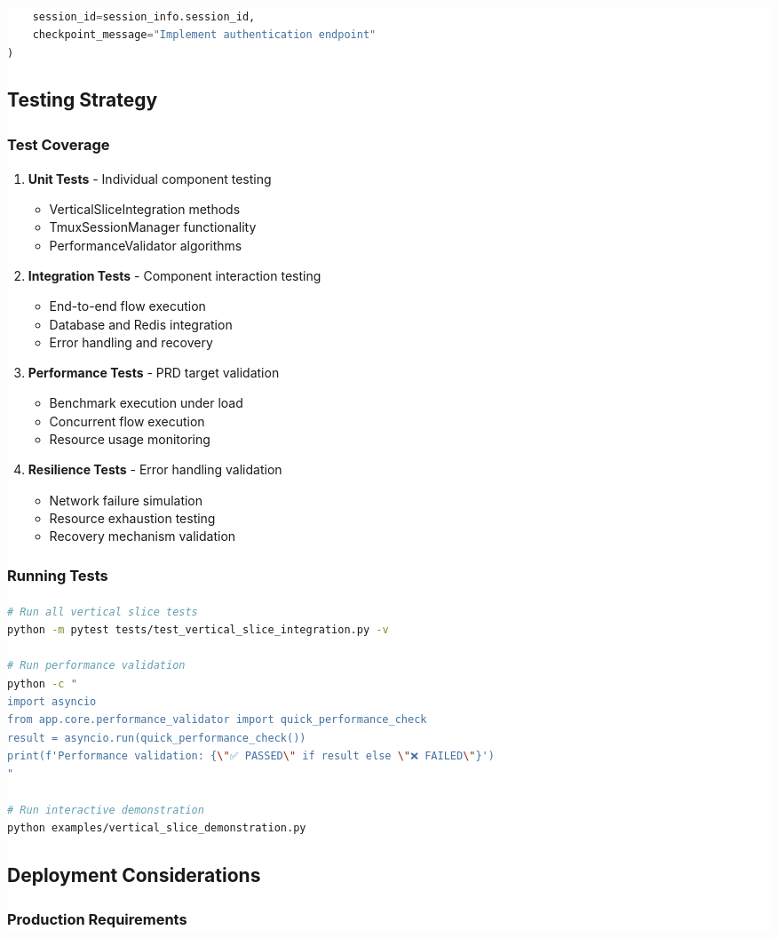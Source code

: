```python
    session_id=session_info.session_id,
    checkpoint_message="Implement authentication endpoint"
)
```

## Testing Strategy

### Test Coverage

1. **Unit Tests** - Individual component testing
   - VerticalSliceIntegration methods
   - TmuxSessionManager functionality
   - PerformanceValidator algorithms

2. **Integration Tests** - Component interaction testing
   - End-to-end flow execution
   - Database and Redis integration
   - Error handling and recovery

3. **Performance Tests** - PRD target validation
   - Benchmark execution under load
   - Concurrent flow execution
   - Resource usage monitoring

4. **Resilience Tests** - Error handling validation
   - Network failure simulation
   - Resource exhaustion testing
   - Recovery mechanism validation

### Running Tests

```bash
# Run all vertical slice tests
python -m pytest tests/test_vertical_slice_integration.py -v

# Run performance validation
python -c "
import asyncio
from app.core.performance_validator import quick_performance_check
result = asyncio.run(quick_performance_check())
print(f'Performance validation: {\"✅ PASSED\" if result else \"❌ FAILED\"}')
"

# Run interactive demonstration
python examples/vertical_slice_demonstration.py
```

## Deployment Considerations

### Production Requirements
